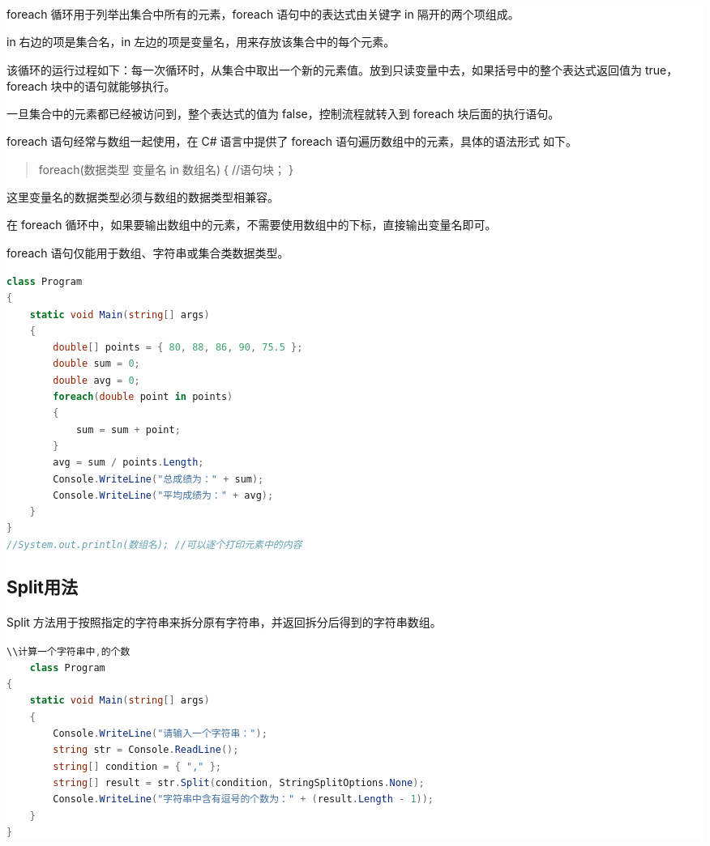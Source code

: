 foreach 循环用于列举出集合中所有的元素，foreach 语句中的表达式由关键字 in 隔开的两个项组成。

in 右边的项是集合名，in 左边的项是变量名，用来存放该集合中的每个元素。

该循环的运行过程如下：每一次循环时，从集合中取出一个新的元素值。放到只读变量中去，如果括号中的整个表达式返回值为 true，foreach 块中的语句就能够执行。

一旦集合中的元素都已经被访问到，整个表达式的值为 false，控制流程就转入到 foreach 块后面的执行语句。

foreach 语句经常与数组一起使用，在 C# 语言中提供了 foreach 语句遍历数组中的元素，具体的语法形式 如下。

> foreach(数据类型 变量名 in 数组名)
> {
>   //语句块；
> }

这里变量名的数据类型必须与数组的数据类型相兼容。

在 foreach 循环中，如果要输出数组中的元素，不需要使用数组中的下标，直接输出变量名即可。

foreach 语句仅能用于数组、字符串或集合类数据类型。

```cs
class Program
{
    static void Main(string[] args)
    {
        double[] points = { 80, 88, 86, 90, 75.5 };
        double sum = 0;
        double avg = 0;
        foreach(double point in points)
        {
            sum = sum + point;
        }
        avg = sum / points.Length;
        Console.WriteLine("总成绩为：" + sum);
        Console.WriteLine("平均成绩为：" + avg);
    }
}
//System.out.println(数组名); //可以逐个打印元素中的内容
```

## Split用法

Split 方法用于按照指定的字符串来拆分原有字符串，并返回拆分后得到的字符串数组。

```cs
\\计算一个字符串中,的个数
    class Program
{
    static void Main(string[] args)
    {
        Console.WriteLine("请输入一个字符串：");
        string str = Console.ReadLine();
        string[] condition = { "," };
        string[] result = str.Split(condition, StringSplitOptions.None);
        Console.WriteLine("字符串中含有逗号的个数为：" + (result.Length - 1));
    }
}
```
